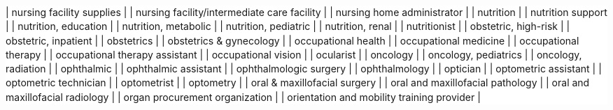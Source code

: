 | nursing facility supplies                                                                           |
| nursing facility/intermediate care facility                                                         |
| nursing home administrator                                                                          |
| nutrition                                                                                           |
| nutrition support                                                                                   |
| nutrition, education                                                                                |
| nutrition, metabolic                                                                                |
| nutrition, pediatric                                                                                |
| nutrition, renal                                                                                    |
| nutritionist                                                                                        |
| obstetric, high-risk                                                                                |
| obstetric, inpatient                                                                                |
| obstetrics                                                                                          |
| obstetrics & gynecology                                                                             |
| occupational health                                                                                 |
| occupational medicine                                                                               |
| occupational therapy                                                                                |
| occupational therapy assistant                                                                      |
| occupational vision                                                                                 |
| ocularist                                                                                           |
| oncology                                                                                            |
| oncology, pediatrics                                                                                |
| oncology, radiation                                                                                 |
| ophthalmic                                                                                          |
| ophthalmic assistant                                                                                |
| ophthalmologic surgery                                                                              |
| ophthalmology                                                                                       |
| optician                                                                                            |
| optometric assistant                                                                                |
| optometric technician                                                                               |
| optometrist                                                                                         |
| optometry                                                                                           |
| oral & maxillofacial surgery                                                                        |
| oral and maxillofacial pathology                                                                    |
| oral and maxillofacial radiology                                                                    |
| organ procurement organization                                                                      |
| orientation and mobility training provider                                                          |